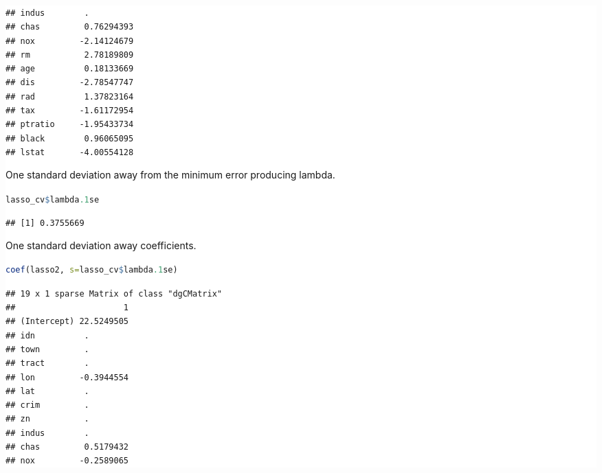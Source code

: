     ## indus        .         
    ## chas         0.76294393
    ## nox         -2.14124679
    ## rm           2.78189809
    ## age          0.18133669
    ## dis         -2.78547747
    ## rad          1.37823164
    ## tax         -1.61172954
    ## ptratio     -1.95433734
    ## black        0.96065095
    ## lstat       -4.00554128

One standard deviation away from the minimum error producing lambda.

``` r
lasso_cv$lambda.1se
```

    ## [1] 0.3755669

One standard deviation away coefficients.

``` r
coef(lasso2, s=lasso_cv$lambda.1se)
```

    ## 19 x 1 sparse Matrix of class "dgCMatrix"
    ##                      1
    ## (Intercept) 22.5249505
    ## idn          .        
    ## town         .        
    ## tract        .        
    ## lon         -0.3944554
    ## lat          .        
    ## crim         .        
    ## zn           .        
    ## indus        .        
    ## chas         0.5179432
    ## nox         -0.2589065